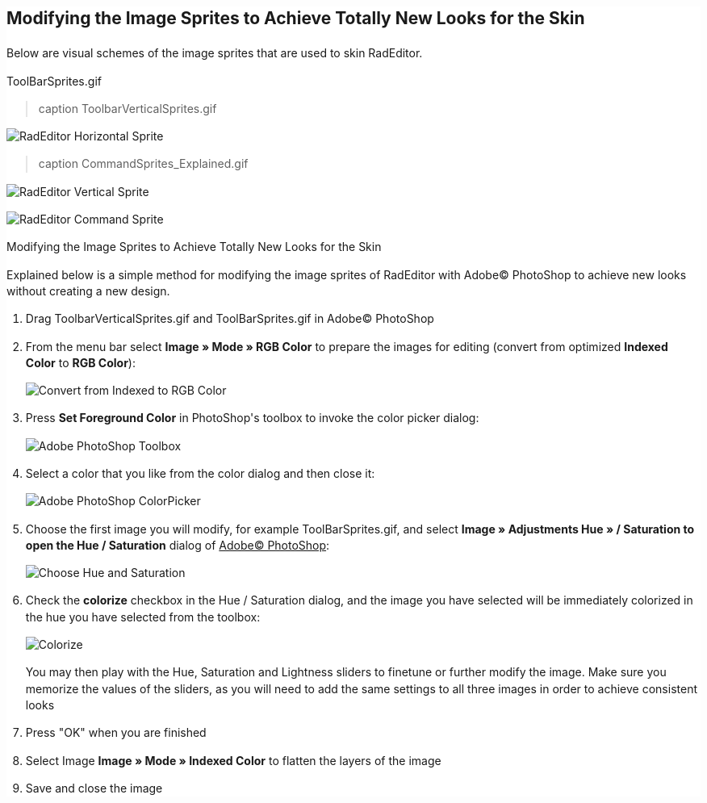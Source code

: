 ## Modifying the Image Sprites to Achieve Totally New Looks for the Skin

Below are visual schemes of the image sprites that are used to skin RadEditor.

ToolBarSprites.gif

>caption ToolbarVerticalSprites.gif

![RadEditor Horizontal Sprite](images/editor-toolbarsprites_explained.gif)

>caption CommandSprites_Explained.gif

![RadEditor Vertical Sprite](images/editor-toolbarverticalsprites_explained.gif)

![RadEditor Command Sprite](images/editor-commandsprites_explained.gif)

Modifying the Image Sprites to Achieve Totally New Looks for the Skin

Explained below is a simple method for modifying the image sprites of RadEditor with Adobe© PhotoShop to achieve new looks without creating a new design.

1. Drag ToolbarVerticalSprites.gif and ToolBarSprites.gif in Adobe© PhotoShop

1. From the menu bar select **Image » Mode » RGB Color** to prepare the images for editing (convert from optimized **Indexed Color** to **RGB Color**):

	![Convert from Indexed to RGB Color](images/editor-indexedtorgb.gif)

1. Press **Set Foreground Color** in PhotoShop's toolbox to invoke the color picker dialog:
	
	![Adobe PhotoShop Toolbox](images/editor-presstoolbox.gif)

1. Select a color that you like from the color dialog and then close it:

	![Adobe PhotoShop ColorPicker](images/editor-colorpicker.gif)

1. Choose the first image you will modify, for example ToolBarSprites.gif, and select **Image » Adjustments Hue » / Saturation to open the Hue / Saturation** dialog of [Adobe© PhotoShop](http://adobe.com):

	![Choose Hue and Saturation](images/editor-choosehue.gif)

1. Check the **colorize** checkbox in the Hue / Saturation dialog, and the image you have selected will be immediately colorized in the hue you have selected from the toolbox:
							
	![Colorize](images/editor-colorize.gif)
	
	You may then play with the Hue, Saturation and Lightness sliders to finetune or further modify the image. Make sure you memorize the values of the sliders, as you will need to add the same settings to all three images in order to achieve consistent looks

1. Press "OK" when you are finished

1. Select Image **Image » Mode » Indexed Color** to flatten the layers of the image

1. Save and close the image
